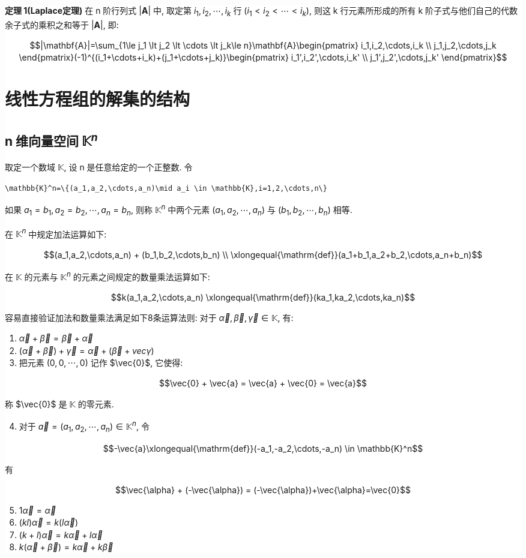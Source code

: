 **定理 1(Laplace定理)** 在 n 阶行列式 $|\mathbf{A}|$ 中, 取定第 $i_1,i_2,\cdots,i_k$ 行 ($i_1 \lt i_2 \lt \cdots \lt i_k$), 则这 k 行元素所形成的所有 k 阶子式与他们自己的代数余子式的乘积之和等于 $|\mathbf{A}|$, 即:
```math
|\mathbf{A}|=\sum_{1\le j_1 \lt j_2 \lt \cdots \lt j_k\le n}\mathbf{A}\begin{pmatrix}
    i_1,i_2,\cdots,i_k \\
    j_1,j_2,\cdots,j_k
\end{pmatrix}(-1)^{(i_1+\cdots+i_k)+(j_1+\cdots+j_k)}\begin{pmatrix}
    i_1',i_2',\cdots,i_k' \\
    j_1',j_2',\cdots,j_k'
\end{pmatrix}
```

# 线性方程组的解集的结构
## n 维向量空间 $\mathbb{K}^n$
取定一个数域 $\mathbb{K}$, 设 n 是任意给定的一个正整数. 令
```
\mathbb{K}^n=\{(a_1,a_2,\cdots,a_n)\mid a_i \in \mathbb{K},i=1,2,\cdots,n\}
```
如果 $a_1=b_1,a_2=b_2,\cdots,a_n=b_n$, 则称 $\mathbb{K}^n$ 中两个元素 $(a_1,a_2,\cdots,a_n)$ 与 $(b_1,b_2,\cdots,b_n)$ 相等. 

在 $\mathbb{K}^n$ 中规定加法运算如下:
```math
(a_1,a_2,\cdots,a_n) + (b_1,b_2,\cdots,b_n) \\
\xlongequal{\mathrm{def}}(a_1+b_1,a_2+b_2,\cdots,a_n+b_n)
```
在 $\mathbb{K}$ 的元素与 $\mathbb{K}^n$ 的元素之间规定的数量乘法运算如下:
```math
k(a_1,a_2,\cdots,a_n) \xlongequal{\mathrm{def}}(ka_1,ka_2,\cdots,ka_n)
```

容易直接验证加法和数量乘法满足如下8条运算法则: 对于 $\vec{\alpha}, \vec{\beta}, \vec{\gamma} \in \mathbb{K}$, 有:
1. $\vec{\alpha} + \vec{\beta} = \vec{\beta} + \vec{\alpha}$
2. $(\vec{\alpha} + \vec{\beta}) + \vec{\gamma} = \vec{\alpha} + (\vec{\beta} + vec{\gamma})$
3. 把元素 $(0,0,\cdots,0)$ 记作 $\vec{0}$, 它使得:
```math
\vec{0} + \vec{a} = \vec{a} + \vec{0} = \vec{a}
```
称 $\vec{0}$ 是 $\mathbb{K}$ 的零元素.

4. 对于 $\vec{a}=(a_1,a_2,\cdots,a_n) \in \mathbb{K}^n$, 令
```math
-\vec{a}\xlongequal{\mathrm{def}}(-a_1,-a_2,\cdots,-a_n) \in \mathbb{K}^n
```
有
```math
\vec{\alpha} + (-\vec{\alpha}) = (-\vec{\alpha})+\vec{\alpha}=\vec{0}
```
5. $1\vec{\alpha}=\vec{\alpha}$
6. $(kl)\vec{\alpha}=k(l\vec{\alpha})$
7. $(k+l)\vec{\alpha}=k\vec{\alpha}+l\vec{\alpha}$
8. $k(\vec{\alpha} + \vec{\beta}) = k\vec{\alpha}+k\vec{\beta}$
